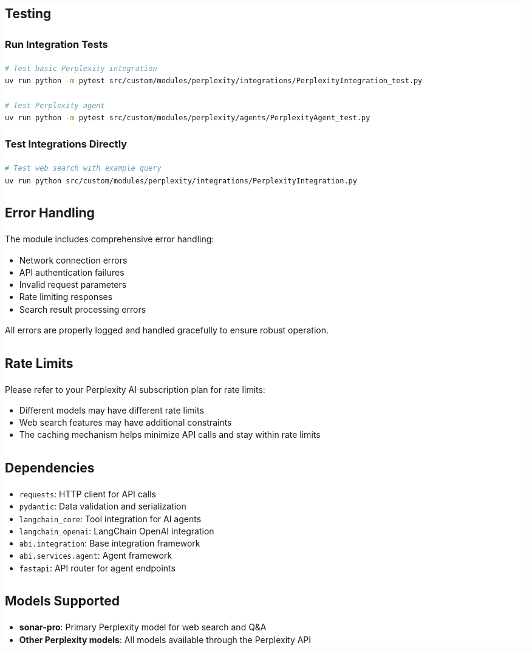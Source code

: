 ## Testing

### Run Integration Tests

```bash
# Test basic Perplexity integration
uv run python -m pytest src/custom/modules/perplexity/integrations/PerplexityIntegration_test.py

# Test Perplexity agent
uv run python -m pytest src/custom/modules/perplexity/agents/PerplexityAgent_test.py
```

### Test Integrations Directly

```bash
# Test web search with example query
uv run python src/custom/modules/perplexity/integrations/PerplexityIntegration.py
```

## Error Handling

The module includes comprehensive error handling:
- Network connection errors
- API authentication failures
- Invalid request parameters
- Rate limiting responses
- Search result processing errors

All errors are properly logged and handled gracefully to ensure robust operation.

## Rate Limits

Please refer to your Perplexity AI subscription plan for rate limits:
- Different models may have different rate limits
- Web search features may have additional constraints
- The caching mechanism helps minimize API calls and stay within rate limits

## Dependencies

- `requests`: HTTP client for API calls
- `pydantic`: Data validation and serialization
- `langchain_core`: Tool integration for AI agents
- `langchain_openai`: LangChain OpenAI integration
- `abi.integration`: Base integration framework
- `abi.services.agent`: Agent framework
- `fastapi`: API router for agent endpoints

## Models Supported

- **sonar-pro**: Primary Perplexity model for web search and Q&A
- **Other Perplexity models**: All models available through the Perplexity API
